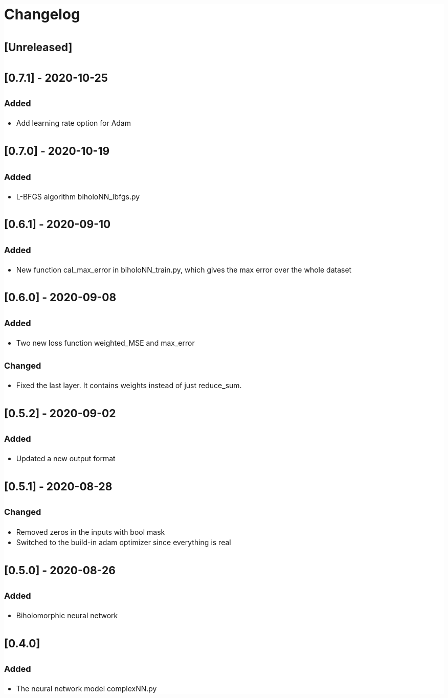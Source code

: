 # Changelog

## [Unreleased]
## [0.7.1] - 2020-10-25
### Added
- Add learning rate option for Adam

## [0.7.0] - 2020-10-19
### Added
- L-BFGS algorithm biholoNN\_lbfgs.py

## [0.6.1] - 2020-09-10
### Added
- New function cal\_max\_error in biholoNN\_train.py, which gives the max error over the whole dataset
## [0.6.0] - 2020-09-08
### Added
- Two new loss function weighted\_MSE and max\_error
### Changed
- Fixed the last layer. It contains weights instead of just reduce\_sum.

## [0.5.2] - 2020-09-02
### Added
- Updated a new output format

## [0.5.1] - 2020-08-28
### Changed
- Removed zeros in the inputs with bool mask
- Switched to the build-in adam optimizer since everything is real

## [0.5.0] - 2020-08-26
### Added
- Biholomorphic neural network

## [0.4.0] 
### Added 
- The neural network model complexNN.py
